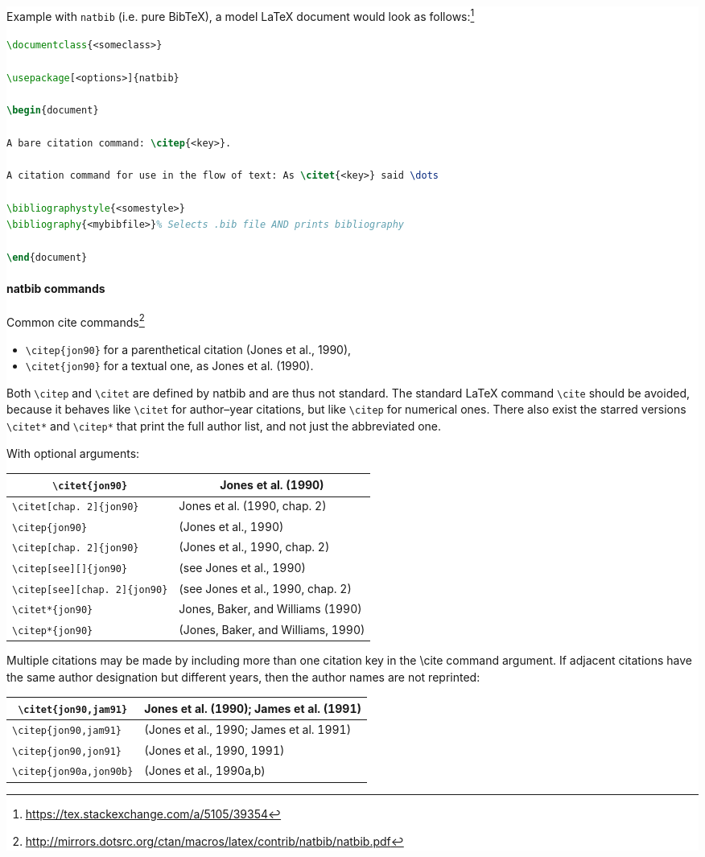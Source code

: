 Example with `natbib` (i.e. pure BibTeX), a model LaTeX document would look as follows:[^natbib-biblatex]

```latex
\documentclass{<someclass>}

\usepackage[<options>]{natbib}

\begin{document}

A bare citation command: \citep{<key>}.

A citation command for use in the flow of text: As \citet{<key>} said \dots

\bibliographystyle{<somestyle>}
\bibliography{<mybibfile>}% Selects .bib file AND prints bibliography

\end{document}
```

#### natbib commands

Common cite commands[^natbib-documentation]

* `\citep{jon90}` for a parenthetical citation (Jones et al., 1990),
* `\citet{jon90}` for a textual one, as Jones et al. (1990).

Both `\citep` and `\citet` are defined by natbib and are thus not standard. The standard LaTeX command `\cite` should be avoided, because it behaves like `\citet` for author–year citations, but like `\citep` for numerical ones. There also
exist the starred versions `\citet*` and `\citep*` that print the full author list, and not just the abbreviated one.

With optional arguments:

| `\citet{jon90}`               | Jones et al. (1990)                |
| ----------------------------- | ---------------------------------- |
| `\citet[chap. 2]{jon90}`      | Jones et al. (1990, chap. 2)       |
| `\citep{jon90}`               | (Jones et al., 1990)               |
| `\citep[chap. 2]{jon90}`      | (Jones et al., 1990, chap. 2)      |
| `\citep[see][]{jon90}`        | (see Jones et al., 1990)           |
| `\citep[see][chap. 2]{jon90}` | (see Jones et al., 1990, chap. 2)  |
| `\citet*{jon90}`              | Jones, Baker, and Williams (1990)  |
| `\citep*{jon90}`              | (Jones, Baker, and Williams, 1990) |

Multiple citations may be made by including more than one citation key in the \cite command argument. If adjacent citations have the same author designation but different years, then the author names are not reprinted:

| `\citet{jon90,jam91}`   | Jones et al. (1990); James et al. (1991) |
| ----------------------- | ---------------------------------------- |
| `\citep{jon90,jam91}`   | (Jones et al., 1990; James et al. 1991)  |
| `\citep{jon90,jon91}`   | (Jones et al., 1990, 1991)               |
| `\citep{jon90a,jon90b}` | (Jones et al., 1990a,b)                  |


[^9essential]: http://archive.is/m2nLL
[^algorithm]: <https://tex.stackexchange.com/questions/229355/algorithm-algorithmic-algorithmicx-algorithm2e-algpseudocode-confused>
[^babel-SO]: <https://tex.stackexchange.com/questions/27740/whats-the-benefit-of-loading-babel-when-writing-in-english>
[^babel]: <https://www1.essex.ac.uk/linguistics/external/clmt/latex4ling/babel/>
[^fontenc2]: <https://tex.stackexchange.com/questions/664/why-should-i-use-usepackaget1fontenc>
[^fontenc]: <https://tex.stackexchange.com/a/44697/39354>
[^geometry]: <https://www.sharelatex.com/learn/Page_size_and_margins>
[^input-include]: <https://tex.stackexchange.com/a/32058/39354>
[^microtype2]: <https://tex.stackexchange.com/a/586/39354>
[^modular]: <https://en.wikibooks.org/wiki/LaTeX/Modular_Documents>
[^subfigs-table]: <https://tex.stackexchange.com/a/330562/39354>
[^subfiles]: http://mirrors.dotsrc.org/ctan/macros/latex/contrib/subfiles/subfiles.pdf
[^xfrac]: <https://tex.stackexchange.com/a/202327/39354>
[^microtype]: http://www.khirevich.com/latex/microtype/
[^allowlitunits]: <https://tex.stackexchange.com/a/8229/39354>
[^csl-vs-biblatex]: <https://tex.stackexchange.com/questions/434946/citation-style-language-vs-biblatex-vs-possibly-other-citing-systems>
[^bib-visual]: <https://tex.stackexchange.com/a/299286/39354>
[^bib-factual]: <https://tex.stackexchange.com/a/25702/39354>
[^csl-in-latex]: <https://tex.stackexchange.com/questions/69267/citation-style-language-csl>
[^natbib-biblatex]: <https://tex.stackexchange.com/a/5105/39354>
[^natbib-documentation]: http://mirrors.dotsrc.org/ctan/macros/latex/contrib/natbib/natbib.pdf
[^sharelatex-biblatex]: <https://www.sharelatex.com/learn/Bibliography_management_in_LaTeX>
[^sharelatex-natbib]: <https://www.sharelatex.com/learn/Bibliography_management_with_natbib>
[^pandoc-citations]: <https://pandoc.org/MANUAL.html#citations>
[^avoid-eqnarray]: http://www.tug.org/pracjourn/2006-4/madsen/madsen.pdf
[^equation-vs-align]: <https://tex.stackexchange.com/questions/321/align-vs-equation>
[^math-space]: <https://www.sharelatex.com/learn/Spacing_in_math_mode>
[^amssymb-symbols]: http://milde.users.sourceforge.net/LUCR/Math/mathpackages/amssymb-symbols.pdf
[^ams-display]: <https://tex.stackexchange.com/a/69854/39354>
[^tex-$$]: <https://tex.stackexchange.com/questions/503/why-is-preferable-to>
[^number-equations]: <https://math.stackexchange.com/a/2362216/236053>
[^mermain]: http://www.geo.umass.edu/faculty/wclement/Writing/equations.pdf
[^hwang]: http://www.ams.org/notices/199508/hwang.pdf
[^align*-vs-aligned]: <https://tex.stackexchange.com/questions/95402/what-is-the-difference-between-aligned-in-displayed-mode-and-starred-align>
[^equation-vs-align2]: <https://latex.org/forum/viewtopic.php?t=8693>
[^sharelatex-amsmath]: <https://www.sharelatex.com/learn/Aligning_equations_with_amsmath>
[^env-difference]: <https://tex.stackexchange.com/questions/239252/what-is-the-difference-between-split-multline-align-breqn-for-breakin>
[^inline-math]: <https://tex.stackexchange.com/questions/510/are-and-preferable-to-dollar-signs-for-math-mode>
[^display-math]: <https://tex.stackexchange.com/questions/503/why-is-preferable-to>
[^math-notation]: <https://tex.stackexchange.com/questions/40492/what-are-the-differences-between-align-equation-and-displaymath>
[^ams-dependencies]: <https://tex.stackexchange.com/questions/32100/what-does-each-ams-package-do>
[^fontenc2]: <https://tex.stackexchange.com/questions/664/why-should-i-use-usepackaget1fontenc>
[^geometry-manual]: http://mirrors.dotsrc.org/ctan/macros/latex/contrib/geometry/geometry.pdf
[^color-vs-xcolor]: <https://tex.stackexchange.com/q/89763/39354>
[^colorful-equations]: http://adereth.github.io/blog/2013/11/29/colorful-equations/
[^overleaf-listings-theme]: <https://www.overleaf.com/latex/examples/syntax-highlighting-in-latex-with-the-listings-package/jxnppmxxvsvk>
[^sharelatex-listings-theme]: <https://www.sharelatex.com/learn/Code_listing#Code_styles_and_colours>
[^parskip]: <https://tex.stackexchange.com/a/40432>
[^mathjax-colors]: <https://github.com/mathjax/MathJax/issues/2013>
